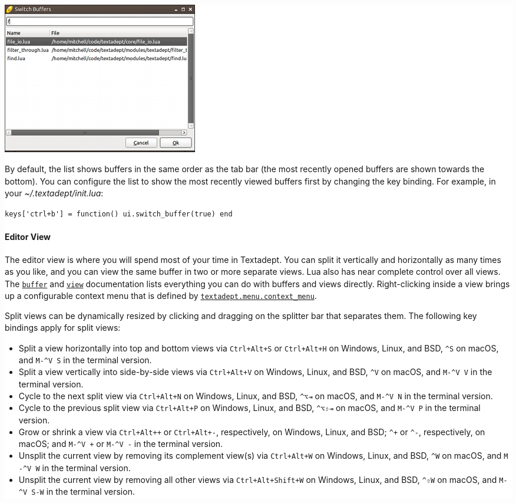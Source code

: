 ![Buffer Browser Filtered](images/bufferbrowserfiltered.png)

By default, the list shows buffers in the same order as the tab bar (the most
recently opened buffers are shown towards the bottom). You can configure the
list to show the most recently viewed buffers first by changing the key binding.
For example, in your *~/.textadept/init.lua*:

    keys['ctrl+b'] = function() ui.switch_buffer(true) end

#### Editor View

The editor view is where you will spend most of your time in Textadept. You can
split it vertically and horizontally as many times as you like, and you can view
the same buffer in two or more separate views. Lua also has near complete
control over all views. The [`buffer`][] and [`view`][] documentation lists
everything you can do with buffers and views directly. Right-clicking inside a
view brings up a configurable context menu that is defined by
[`textadept.menu.context_menu`][].

Split views can be dynamically resized by clicking and dragging on the splitter
bar that separates them. The following key bindings apply for split views:

* Split a view horizontally into top and bottom views via `Ctrl+Alt+S` or
  `Ctrl+Alt+H` on Windows, Linux, and BSD, `^S` on macOS, and `M-^V S` in the
  terminal version.
* Split a view vertically into side-by-side views via `Ctrl+Alt+V` on Windows,
  Linux, and BSD, `^V` on macOS, and `M-^V V` in the terminal version.
* Cycle to the next split view via `Ctrl+Alt+N` on Windows, Linux, and BSD,
  `^⌥⇥` on macOS, and `M-^V N` in the terminal version.
* Cycle to the previous split view via `Ctrl+Alt+P` on Windows, Linux, and BSD,
  `^⌥⇧⇥` on macOS, and `M-^V P` in the terminal version.
* Grow or shrink a view via `Ctrl+Alt++` or `Ctrl+Alt+-`, respectively, on
  Windows, Linux, and BSD; `^+` or `^-`, respectively, on macOS; and `M-^V +` or
  `M-^V -` in the terminal version.
* Unsplit the current view by removing its complement view(s) via `Ctrl+Alt+W`
  on Windows, Linux, and BSD, `^W` on macOS, and `M-^V W` in the terminal
  version.
* Unsplit the current view by removing all other views via `Ctrl+Alt+Shift+W` on
  Windows, Linux, and BSD, `^⇧W` on macOS, and `M-^V S-W` in the terminal
  version.


[Lua]: https://www.lua.org
[roughly the same amount of code]: index.html#plots
[Lua Quick Reference]: https://orbitalquark.github.io/lua-quick-reference
[Lua API]: api.html
[GTK]: https://gtk.org
[ncurses]: https://invisible-island.net/ncurses/ncurses.html
[1]: https://github.com/orbitalquark/textadept/releases
[2]: changelog.html
[`args.register()`]: api.html#args.register
[`textadept.menu.menubar`]: api.html#textadept.menu.menubar
[`textadept.menu.tab_context_menu`]: api.html#textadept.menu.tab_context_menu
[`ui.tabs`]: api.html#ui.tabs
[`buffer`]: api.html#buffer
[`view`]: api.html#view
[`textadept.menu.context_menu`]: api.html#textadept.menu.context_menu
[`ui.find.highlight_all_matches`]: api.html#ui.find.highlight_all_matches
[`ui.find_in_files_filters`]: api.html#ui.find.find_in_files_filters
[Lua extensions]: api.html#ui.command_entry
[Lua API]: api.html
[`buffer`]: api.html#buffer
[`view`]: api.html#view
[`ui`]: api.html#ui
[`textadept`]: api.html#textadept
[`textadept.editing.filter_through()`]: api.html#textadept.editing.filter_through
[`io.quick_open_filters`]: api.html#io.quick_open_filters
[`io.quick_open_max`]: api.html#io.quick_open_max
[`textadept.file_types.patterns`]: api.html#textadept.file_types.patterns
[`textadept.file_types.extensions`]: api.html#textadept.file_types.extensions
[lexer]: api.html#lexer
[`io.encodings`]: api.html#io.encodings
[`buffer.set_encoding()`]: api.html#buffer.set_encoding
[key bindings list]: api.html#textadept.keys
[`textadept.editing.brace_matches`]: api.html#textadept.editing.brace_matches
[`textadept.editing.auto_pairs`]: api.html#textadept.editing.auto_pairs
[`textadept.editing.typeover_chars`]: api.html#textadept.editing.typeover_chars
[`textadept.editing.highlight_words`]: api.html#textadept.editing.highlight_words
[`textadept.editing.autocomplete_all_words`]: api.html#textadept.editing.autocomplete_all_words
[autocompleter]: api.html#textadept.editing.autocompleters
[API files]: api.html#textadept.editing.api_files
[language]: api.html#_M
[`textadept.editing.auto_pairs`]: api.html#textadept.editing.auto_pairs
[`textadept.editing.auto_enclose`]: api.html#textadept.editing.auto_enclose
[`snippets`]: api.html#_G.snippets
[language]: api.html#_M
[snippets documentation]: api.html#textadept.snippets
[`keys`]: api.html#keys
[`keys.KEYSYMS`]: api.html#keys.KEYSYMS
[language]: api.html#_M
[keys documentation]: api.html#keys
[`textadept.run.run_in_background`]: api.html#textadept.run.run_in_background
[`textadept.run.compile_commands`]: api.html#textadept.run.compile_commands
[`textadept.run.run_commands`]: api.html#textadept.run.run_commands
[`textadept.run.build_commands`]: api.html#textadept.run.build_commands
[`textadept.run.test_commands`]: api.html#textadept.run.test_commands
[`textadept.run.error_patterns`]: api.html#textadept.run.error_patterns
[language modules]: api.html#_M
[`events.LEXER_LOADED`]: api.html#events.LEXER_LOADED
[colors]: api.html#lexer.colors
[text display settings]: api.html#lexer.styles
[`view.set_theme()`]: api.html#view.set_theme
[`reset()`]: api.html#reset
[GTK Resource Files]: https://developer.gnome.org/gtk3/stable/gtk3-Resource-Files.html
[Lua 5.3]: https://www.lua.org/manual/5.3
[`buffer`]: api.html#buffer
[interactive dialog]: api.html#ui.dialogs
[event]: api.html#events
[spawn]: api.html#os.spawn
[Lua API]: api.html
[Textadept Quick Reference]: book.html
[LuaDoc]: https://keplerproject.github.com/luadoc
[Docker]: https://www.docker.com
[image]: https://hub.docker.com/repository/docker/textadept/build
[GNU C compiler]: https://gcc.gnu.org
[GNU Make]: https://www.gnu.org/software/make
[Clang]: https://clang.llvm.org
[pkg-config]: https://www.freedesktop.org/wiki/Software/pkg-config
[libiconv]: https://www.gnu.org/software/libiconv
[GTK]: https://www.gtk.org/download/linux.php
[ncurses]: https://invisible-island.net/ncurses/#download_ncurses
[mingw-w64]: http://mingw-w64.org
[OSX cross toolchain]: https://github.com/tpoechtrager/osxcross
[Docker]: https://www.docker.com
[image]: https://github.com/users/orbitalquark/packages/container/textadept-build
[`buffer.register_image()`]: api.html#buffer.register_image
[GTK]: https://www.gtk.org
[Scintilla]: https://scintilla.org
[Scinterm]: https://orbitalquark.github.io/scinterm
[Scintillua]: https://orbitalquark.github.io/scintillua
[Lua]: https://www.lua.org
[LPeg]: http://www.inf.puc-rio.br/~roberto/lpeg/lpeg.html
[LuaFileSystem]: https://keplerproject.github.io/luafilesystem
[gtDialog]: https://orbitalquark.github.io/gtdialog
[ncurses]: https://invisible-island.net/ncurses
[pdcurses]: http://pdcurses.sourceforge.net
[cdk]: https://invisible-island.net/cdk
[libtermkey]: http://www.leonerd.org.uk/code/libtermkey
[view:set_theme()]: api.html#view.set_theme
[name_of_style]: api.html#buffer.name_of_style
[COMMAND_TEXT_CHANGED]: api.html#events.COMMAND_TEXT_CHANGED
[FILE_BEFORE_RELOAD]: api.html#events.FILE_BEFORE_RELOAD
[FILE_AFTER_RELOAD]: api.html#events.FILE_AFTER_RELOAD
[FIND_RESULT_FOUND]: api.html#events.FIND_RESULT_FOUND
[FIND_TEXT_CHANGED]: api.html#events.FIND_TEXT_CHANGED
[SESSION_SAVE]: api.html#events.SESSION_SAVE
[SESSION_LOAD]: api.html#events.SESSION_LOAD
[UNFOCUS]: api.html#events.UNFOCUS
[buffer:reload()]: api.html#buffer.reload
[buffer:save()]: api.html#buffer.save
[buffer:save_as()]: api.html#buffer.save_as
[buffer:close()]: api.html#buffer.close
[mode]: api.html#keys.mode
[to_eol()]: api.html#lexer.to_eol
[range()]: api.html#lexer.range
[fold_consecutive_lines()]: api.html#lexer.fold_consecutive_lines
[number]: api.html#lexer.number
[colors]: api.html#lexer.colors
[styles]: api.html#lexer.styles
[folding]: api.html#lexer.folding
[lfs.walk()]: api.html#lfs.walk
[toggle()]: api.html#textadept.bookmarks.toggle
[toggle_comment()]: api.html#textadept.editing.toggle_comment
[highlight_words]: api.html#textadept.editing.highlight_words
[incremental]: api.html#ui.find.incremental
[highlight_all_matches]: api.html#ui.find.highlight_all_matches
[textadept.history]: api.html#textadept.history
[set_arguments]: api.html#textadept.run.set_arguments
[insert()]: api.html#textadept.snippets.insert
[previous()]: api.html#textadept.snippets.previous
[cancel_current()]: api.html#textadept.snippets.cancel_current
[select()]: api.html#textadept.snippets.select
[paths]: api.html#textadept.snippets.paths
[buffer_statusbar_text]: api.html#ui.buffer_statusbar_text
[active]: api.html#ui.command_entry.active
[append_history]: api.html#ui.command_entry.append_history
[progressbar()]: api.html#ui.dialogs.progressbar
[active]: api.html#ui.find.active
[buffer]: api.html#buffer
[Scintilla API]: https://scintilla.org/ScintillaDoc.html
[Scintilla]: https://scintilla.org
[view]: api.html#view